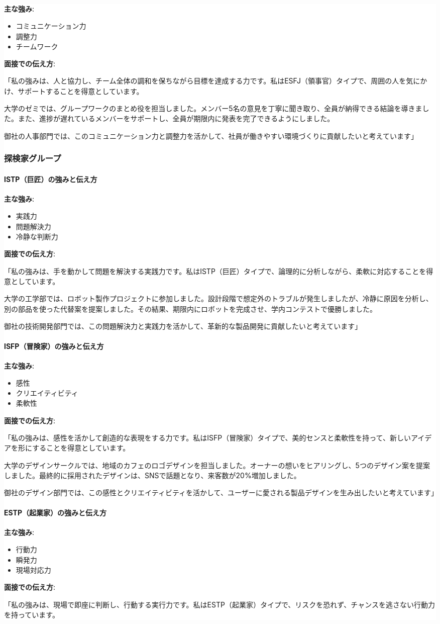 **主な強み**:
- コミュニケーション力
- 調整力
- チームワーク

**面接での伝え方**:

「私の強みは、人と協力し、チーム全体の調和を保ちながら目標を達成する力です。私はESFJ（領事官）タイプで、周囲の人を気にかけ、サポートすることを得意としています。

大学のゼミでは、グループワークのまとめ役を担当しました。メンバー5名の意見を丁寧に聞き取り、全員が納得できる結論を導きました。また、進捗が遅れているメンバーをサポートし、全員が期限内に発表を完了できるようにしました。

御社の人事部門では、このコミュニケーション力と調整力を活かして、社員が働きやすい環境づくりに貢献したいと考えています」

### 探検家グループ

#### ISTP（巨匠）の強みと伝え方

**主な強み**:
- 実践力
- 問題解決力
- 冷静な判断力

**面接での伝え方**:

「私の強みは、手を動かして問題を解決する実践力です。私はISTP（巨匠）タイプで、論理的に分析しながら、柔軟に対応することを得意としています。

大学の工学部では、ロボット製作プロジェクトに参加しました。設計段階で想定外のトラブルが発生しましたが、冷静に原因を分析し、別の部品を使った代替案を提案しました。その結果、期限内にロボットを完成させ、学内コンテストで優勝しました。

御社の技術開発部門では、この問題解決力と実践力を活かして、革新的な製品開発に貢献したいと考えています」

#### ISFP（冒険家）の強みと伝え方

**主な強み**:
- 感性
- クリエイティビティ
- 柔軟性

**面接での伝え方**:

「私の強みは、感性を活かして創造的な表現をする力です。私はISFP（冒険家）タイプで、美的センスと柔軟性を持って、新しいアイデアを形にすることを得意としています。

大学のデザインサークルでは、地域のカフェのロゴデザインを担当しました。オーナーの想いをヒアリングし、5つのデザイン案を提案しました。最終的に採用されたデザインは、SNSで話題となり、来客数が20%増加しました。

御社のデザイン部門では、この感性とクリエイティビティを活かして、ユーザーに愛される製品デザインを生み出したいと考えています」

#### ESTP（起業家）の強みと伝え方

**主な強み**:
- 行動力
- 瞬発力
- 現場対応力

**面接での伝え方**:

「私の強みは、現場で即座に判断し、行動する実行力です。私はESTP（起業家）タイプで、リスクを恐れず、チャンスを逃さない行動力を持っています。
